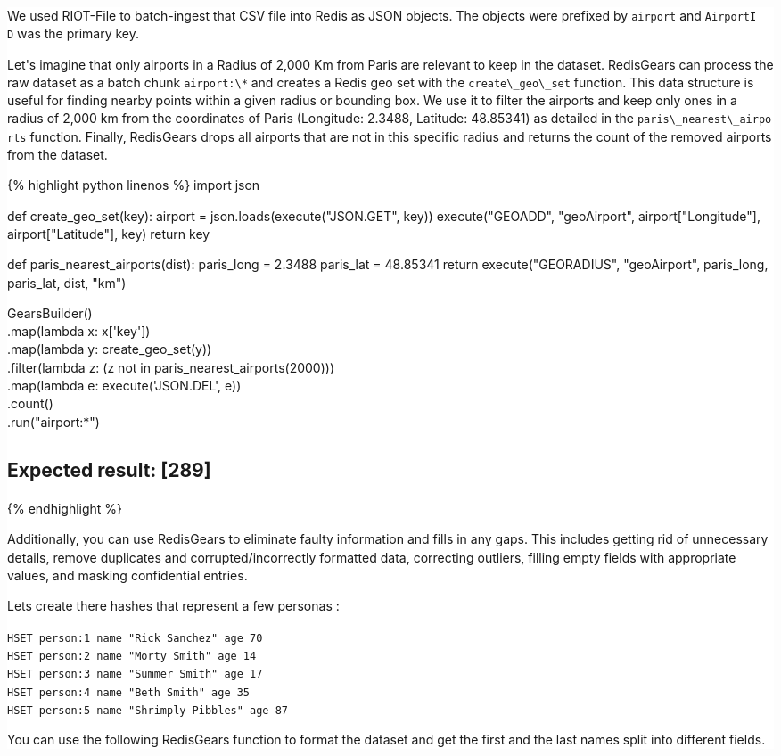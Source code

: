 </div>

We used RIOT-File to batch-ingest that CSV file into Redis as JSON objects. The objects were prefixed by `airport` and `AirportID` was the primary key.

Let's imagine that only airports in a Radius of 2,000 Km from Paris are relevant to keep in the dataset. RedisGears can process the raw dataset as a batch chunk `airport:\*` and creates a Redis geo set with the `create\_geo\_set` function. This data structure is useful for finding nearby points within a given radius or bounding box. We use it to filter the airports and keep only ones in a radius of 2,000 km from the coordinates of Paris (Longitude: 2.3488, Latitude: 48.85341) as detailed in the `paris\_nearest\_airports` function. Finally, RedisGears drops all airports that are not in this specific radius and returns the count of the removed airports from the dataset.

{% highlight python linenos %}
import json

def create_geo_set(key):
    airport = json.loads(execute("JSON.GET", key))
    execute("GEOADD", "geoAirport", airport["Longitude"], airport["Latitude"], key)
    return key

def paris_nearest_airports(dist):
    paris_long = 2.3488
    paris_lat = 48.85341
    return execute("GEORADIUS", "geoAirport", paris_long, paris_lat, dist, "km")

GearsBuilder()\
        .map(lambda x: x['key'])\
        .map(lambda y: create_geo_set(y))\
        .filter(lambda z: (z not in paris_nearest_airports(2000)))\
        .map(lambda e: execute('JSON.DEL', e))\
        .count()\
        .run("airport:*")

## Expected result: [289]
{% endhighlight %}


Additionally, you can use RedisGears to eliminate faulty information and fills in any gaps. This includes getting rid of unnecessary details, remove duplicates and corrupted/incorrectly formatted data, correcting outliers, filling empty fields with appropriate values, and masking confidential entries.

Lets create there hashes that represent a few personas :

```
HSET person:1 name "Rick Sanchez" age 70
HSET person:2 name "Morty Smith" age 14  
HSET person:3 name "Summer Smith" age 17  
HSET person:4 name "Beth Smith" age 35  
HSET person:5 name "Shrimply Pibbles" age 87
```

You can use the following RedisGears function to format the dataset and get the first and the last names split into different fields.
